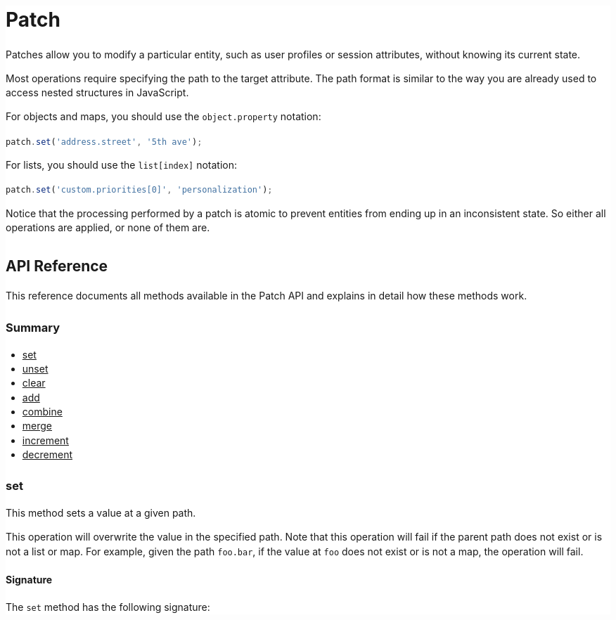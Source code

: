 # Patch

Patches allow you to modify a particular entity, such as user profiles or session attributes, without knowing 
its current state.

Most operations require specifying the path to the target attribute. The path format is similar to the way you are 
already used to access nested structures in JavaScript.

For objects and maps, you should use the `object.property` notation:

```js
patch.set('address.street', '5th ave');
```

For lists, you should use the `list[index]` notation:

```js
patch.set('custom.priorities[0]', 'personalization');
```

Notice that the processing performed by a patch is atomic to prevent entities from ending up in an inconsistent state. 
So either all operations are applied, or none of them are.

## API Reference

This reference documents all methods available in the Patch API and explains in detail how these methods work.

### Summary

- [set](#set)
- [unset](#unset)
- [clear](#clear)
- [add](#add)
- [combine](#combine)
- [merge](#merge)
- [increment](#increment)
- [decrement](#decrement)

### set

This method sets a value at a given path.

This operation will overwrite the value in the specified path. Note that this operation will fail if the 
parent path does not exist or is not a list or map. For example, given the path `foo.bar`, if the value at `foo` 
does not exist or is not a map, the operation will fail.

#### Signature

The `set` method has the following signature:
